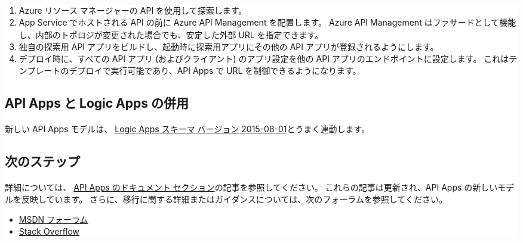 1. Azure リソース マネージャーの API を使用して探索します。
2. App Service でホストされる API の前に Azure API Management を配置します。 Azure API Management はファサードとして機能し、内部のトポロジが変更された場合でも、安定した外部 URL を指定できます。
3. 独自の探索用 API アプリをビルドし、起動時に探索用アプリにその他の API アプリが登録されるようにします。
4. デプロイ時に、すべての API アプリ (およびクライアント) のアプリ設定を他の API アプリのエンドポイントに設定します。 これはテンプレートのデプロイで実行可能であり、API Apps で URL を制御できるようになります。

## <a name="using-api-apps-with-logic-apps"></a>API Apps と Logic Apps の併用
新しい API Apps モデルは、 [Logic Apps スキーマ バージョン 2015-08-01](../logic-apps/logic-apps-schema-2015-08-01.md)とうまく連動します。

## <a name="next-steps"></a>次のステップ
詳細については、 [API Apps のドキュメント セクション](https://azure.microsoft.com/documentation/services/app-service/api/)の記事を参照してください。 これらの記事は更新され、API Apps の新しいモデルを反映しています。 さらに、移行に関する詳細またはガイダンスについては、次のフォーラムを参照してください。

* [MSDN フォーラム](https://social.msdn.microsoft.com/Forums/en-US/home?forum=AzureAPIApps)
* [Stack Overflow](http://stackoverflow.com/questions/tagged/azure-api-apps)


